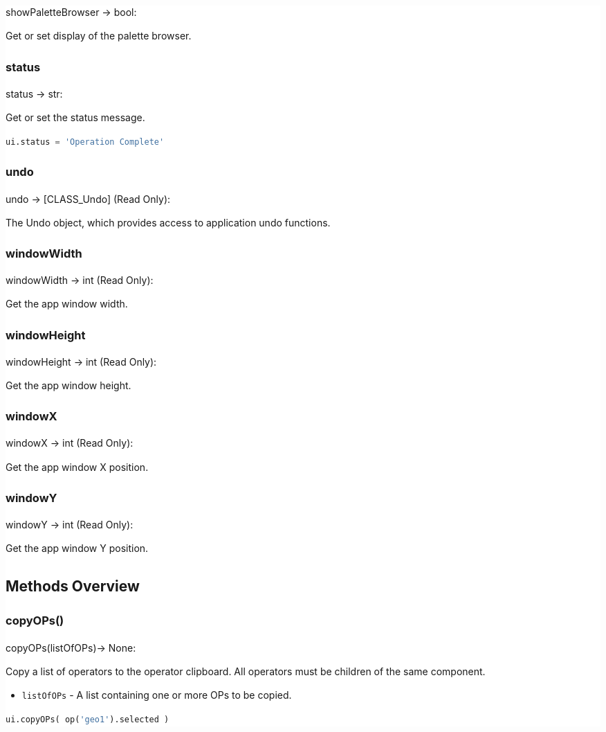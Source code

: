 showPaletteBrowser → bool:

Get or set display of the palette browser.

### status

status → str:

Get or set the status message.

```python
ui.status = 'Operation Complete'
```

### undo

undo → [CLASS_Undo] (Read Only):

The Undo object, which provides access to application undo functions.

### windowWidth

windowWidth → int (Read Only):

Get the app window width.

### windowHeight

windowHeight → int (Read Only):

Get the app window height.

### windowX

windowX → int (Read Only):

Get the app window X position.

### windowY

windowY → int (Read Only):

Get the app window Y position.

## Methods Overview

### copyOPs()

copyOPs(listOfOPs)→ None:

Copy a list of operators to the operator clipboard. All operators must be children of the same component.

- `listOfOPs` - A list containing one or more OPs to be copied.

```python
ui.copyOPs( op('geo1').selected )
```
